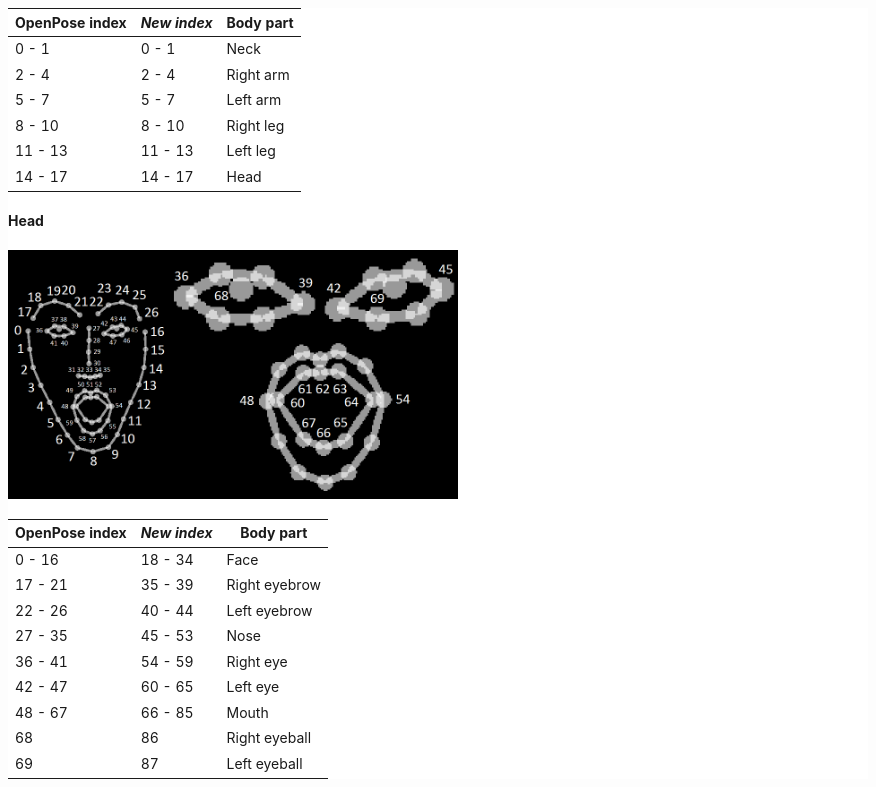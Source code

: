| OpenPose index | *New index*| Body part |
|----------------|------------|-----------|
| 0 - 1          | 0 - 1      | Neck      |
| 2 - 4          | 2 - 4      | Right arm |
| 5 - 7          | 5 - 7      | Left arm  |
| 8 - 10         | 8 - 10     | Right leg |
| 11 - 13        | 11 - 13    | Left leg  |
| 14 - 17        | 14 - 17    | Head      |


#### Head

<p>
    <img src="doc/media/keypoints_face.png", width="450">
</p>

| OpenPose index | *New index*| Body part     |
|----------------|------------|---------------|
| 0 - 16         | 18 - 34    | Face          |
| 17 - 21        | 35 - 39    | Right eyebrow |
| 22 - 26        | 40 - 44    | Left eyebrow  |
| 27 - 35        | 45 - 53    | Nose          |
| 36 - 41        | 54 - 59    | Right eye     |
| 42 - 47        | 60 - 65    | Left eye      |
| 48 - 67        | 66 - 85    | Mouth         |
| 68             | 86         | Right eyeball |
| 69             | 87         | Left eyeball  |
